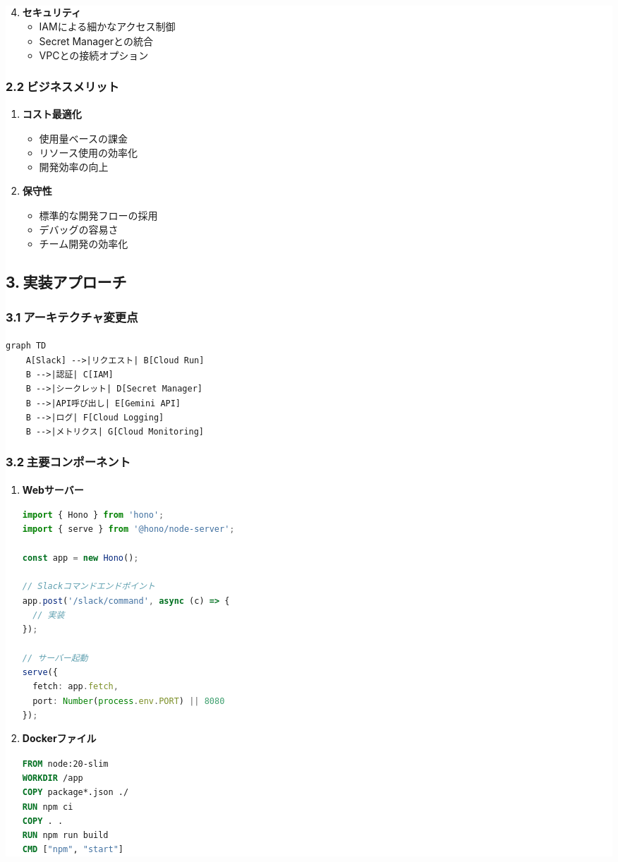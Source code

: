4. **セキュリティ**
   - IAMによる細かなアクセス制御
   - Secret Managerとの統合
   - VPCとの接続オプション

### 2.2 ビジネスメリット
1. **コスト最適化**
   - 使用量ベースの課金
   - リソース使用の効率化
   - 開発効率の向上

2. **保守性**
   - 標準的な開発フローの採用
   - デバッグの容易さ
   - チーム開発の効率化

## 3. 実装アプローチ

### 3.1 アーキテクチャ変更点
```mermaid
graph TD
    A[Slack] -->|リクエスト| B[Cloud Run]
    B -->|認証| C[IAM]
    B -->|シークレット| D[Secret Manager]
    B -->|API呼び出し| E[Gemini API]
    B -->|ログ| F[Cloud Logging]
    B -->|メトリクス| G[Cloud Monitoring]
```

### 3.2 主要コンポーネント
1. **Webサーバー**
   ```typescript
   import { Hono } from 'hono';
   import { serve } from '@hono/node-server';

   const app = new Hono();

   // Slackコマンドエンドポイント
   app.post('/slack/command', async (c) => {
     // 実装
   });

   // サーバー起動
   serve({
     fetch: app.fetch,
     port: Number(process.env.PORT) || 8080
   });
   ```

2. **Dockerファイル**
   ```dockerfile
   FROM node:20-slim
   WORKDIR /app
   COPY package*.json ./
   RUN npm ci
   COPY . .
   RUN npm run build
   CMD ["npm", "start"]
   ```
